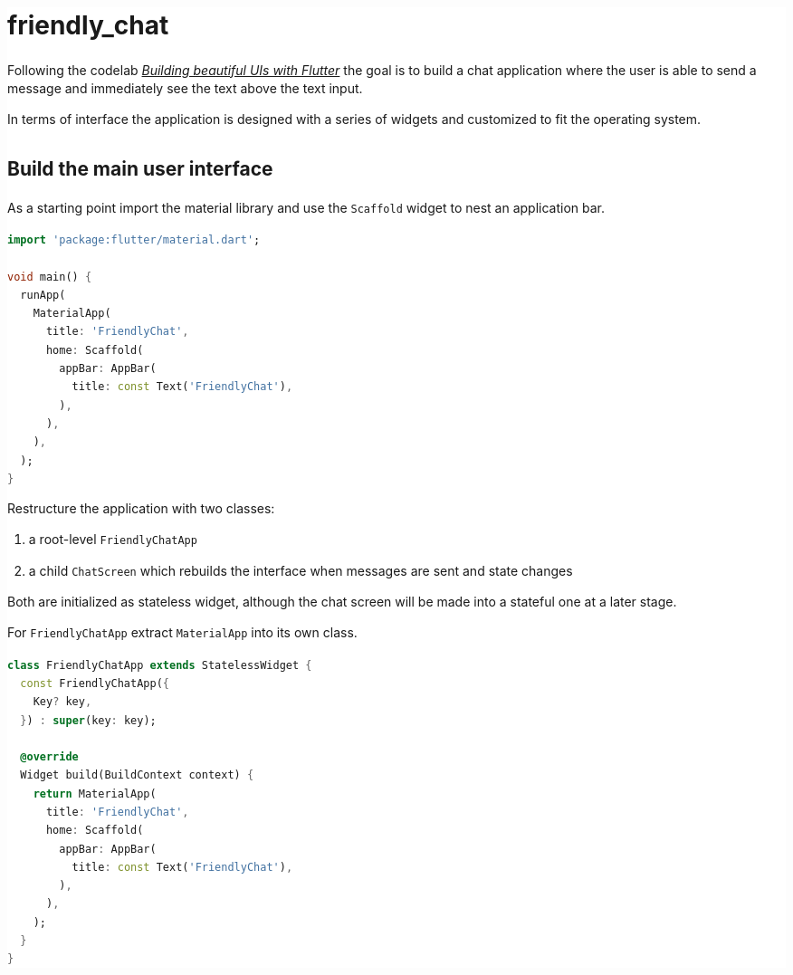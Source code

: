 # friendly_chat

Following the codelab [_Building beautiful UIs with Flutter_](https://codelabs.developers.google.com/codelabs/flutter) the goal is to build a chat application where the user is able to send a message and immediately see the text above the text input.

In terms of interface the application is designed with a series of widgets and customized to fit the operating system.

## Build the main user interface

As a starting point import the material library and use the `Scaffold` widget to nest an application bar.

```dart
import 'package:flutter/material.dart';

void main() {
  runApp(
    MaterialApp(
      title: 'FriendlyChat',
      home: Scaffold(
        appBar: AppBar(
          title: const Text('FriendlyChat'),
        ),
      ),
    ),
  );
}
```

Restructure the application with two classes:

1. a root-level `FriendlyChatApp`

2. a child `ChatScreen` which rebuilds the interface when messages are sent and state changes

Both are initialized as stateless widget, although the chat screen will be made into a stateful one at a later stage.

For `FriendlyChatApp` extract `MaterialApp` into its own class.

```dart
class FriendlyChatApp extends StatelessWidget {
  const FriendlyChatApp({
    Key? key,
  }) : super(key: key);

  @override
  Widget build(BuildContext context) {
    return MaterialApp(
      title: 'FriendlyChat',
      home: Scaffold(
        appBar: AppBar(
          title: const Text('FriendlyChat'),
        ),
      ),
    );
  }
}
```
